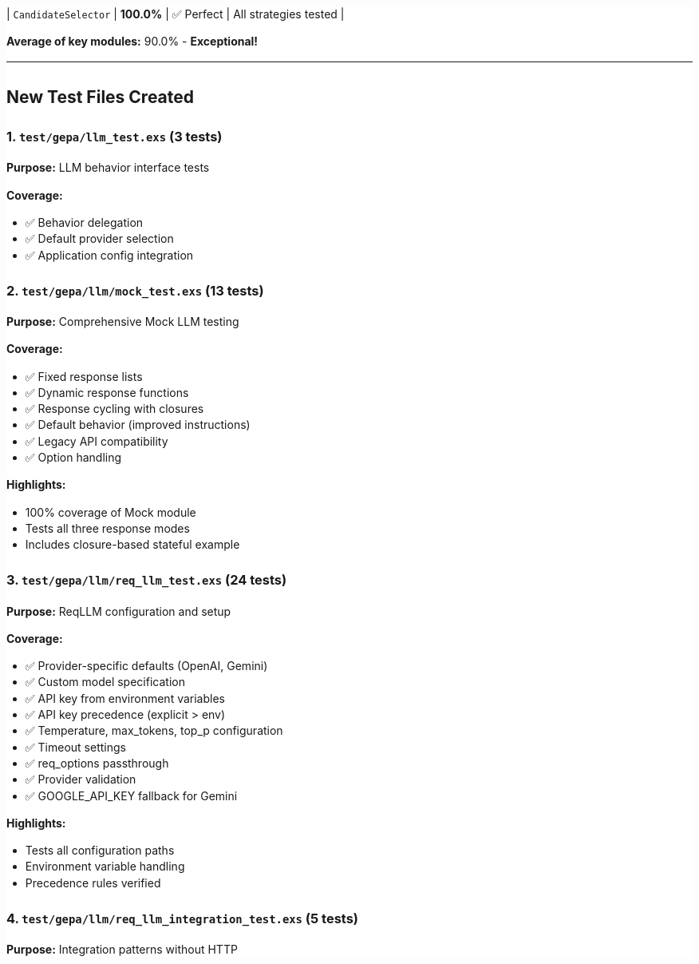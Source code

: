 | `CandidateSelector` | **100.0%** | ✅ Perfect | All strategies tested |

**Average of key modules:** 90.0% - **Exceptional!**

---

## New Test Files Created

### 1. `test/gepa/llm_test.exs` (3 tests)
**Purpose:** LLM behavior interface tests

**Coverage:**
- ✅ Behavior delegation
- ✅ Default provider selection
- ✅ Application config integration

### 2. `test/gepa/llm/mock_test.exs` (13 tests)
**Purpose:** Comprehensive Mock LLM testing

**Coverage:**
- ✅ Fixed response lists
- ✅ Dynamic response functions
- ✅ Response cycling with closures
- ✅ Default behavior (improved instructions)
- ✅ Legacy API compatibility
- ✅ Option handling

**Highlights:**
- 100% coverage of Mock module
- Tests all three response modes
- Includes closure-based stateful example

### 3. `test/gepa/llm/req_llm_test.exs` (24 tests)
**Purpose:** ReqLLM configuration and setup

**Coverage:**
- ✅ Provider-specific defaults (OpenAI, Gemini)
- ✅ Custom model specification
- ✅ API key from environment variables
- ✅ API key precedence (explicit > env)
- ✅ Temperature, max_tokens, top_p configuration
- ✅ Timeout settings
- ✅ req_options passthrough
- ✅ Provider validation
- ✅ GOOGLE_API_KEY fallback for Gemini

**Highlights:**
- Tests all configuration paths
- Environment variable handling
- Precedence rules verified

### 4. `test/gepa/llm/req_llm_integration_test.exs` (5 tests)
**Purpose:** Integration patterns without HTTP
